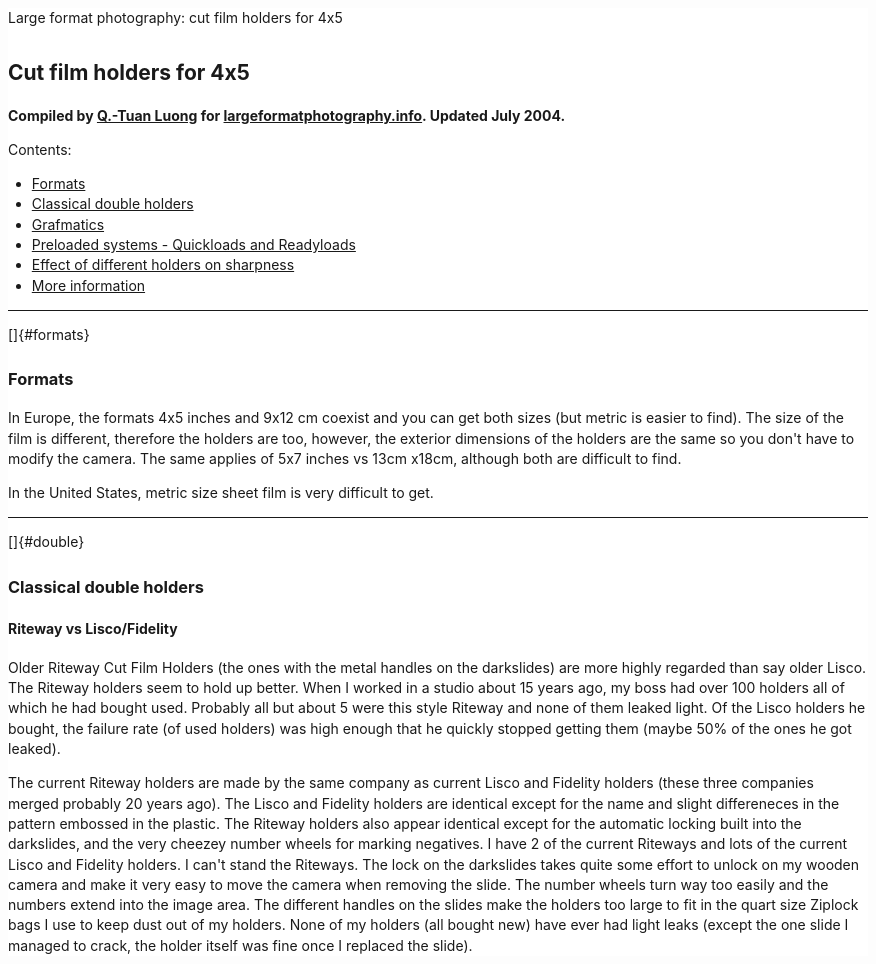 Large format photography: cut film holders for 4x5

Cut film holders for 4x5
------------------------

**Compiled by [Q.-Tuan Luong](http://www.terragalleria.com/) for
[largeformatphotography.info](/). Updated July 2004.**

Contents:

-   [Formats](#formats)
-   [Classical double holders](#double)
-   [Grafmatics](#grafmatics)
-   [Preloaded systems - Quickloads and Readyloads](#readyloads)
-   [Effect of different holders on sharpness](#sharpness)
-   [More information](#more)

------------------------------------------------------------------------

[]{#formats}

### Formats

In Europe, the formats 4x5 inches and 9x12 cm coexist and you can get
both sizes (but metric is easier to find). The size of the film is
different, therefore the holders are too, however, the exterior
dimensions of the holders are the same so you don't have to modify the
camera. The same applies of 5x7 inches vs 13cm x18cm, although both are
difficult to find.

In the United States, metric size sheet film is very difficult to get.

------------------------------------------------------------------------

[]{#double}

### Classical double holders

#### Riteway vs Lisco/Fidelity

Older Riteway Cut Film Holders (the ones with the metal handles on the
darkslides) are more highly regarded than say older Lisco. The Riteway
holders seem to hold up better. When I worked in a studio about 15 years
ago, my boss had over 100 holders all of which he had bought used.
Probably all but about 5 were this style Riteway and none of them leaked
light. Of the Lisco holders he bought, the failure rate (of used
holders) was high enough that he quickly stopped getting them (maybe 50%
of the ones he got leaked).

The current Riteway holders are made by the same company as current
Lisco and Fidelity holders (these three companies merged probably 20
years ago). The Lisco and Fidelity holders are identical except for the
name and slight differeneces in the pattern embossed in the plastic. The
Riteway holders also appear identical except for the automatic locking
built into the darkslides, and the very cheezey number wheels for
marking negatives. I have 2 of the current Riteways and lots of the
current Lisco and Fidelity holders. I can't stand the Riteways. The lock
on the darkslides takes quite some effort to unlock on my wooden camera
and make it very easy to move the camera when removing the slide. The
number wheels turn way too easily and the numbers extend into the image
area. The different handles on the slides make the holders too large to
fit in the quart size Ziplock bags I use to keep dust out of my holders.
None of my holders (all bought new) have ever had light leaks (except
the one slide I managed to crack, the holder itself was fine once I
replaced the slide).
